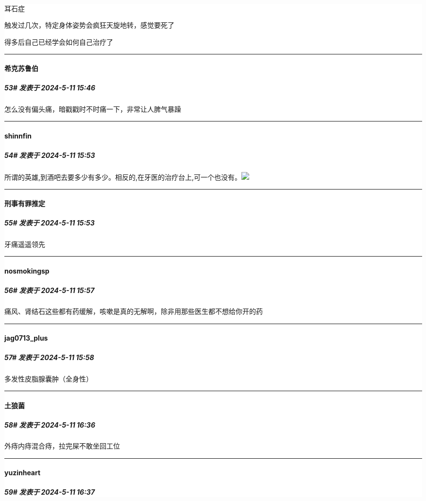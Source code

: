 耳石症

触发过几次，特定身体姿势会疯狂天旋地转，感觉要死了

得多后自己已经学会如何自己治疗了


*****

####  希克苏鲁伯  
##### 53#       发表于 2024-5-11 15:46

怎么没有偏头痛，暗戳戳时不时痛一下，非常让人脾气暴躁


*****

####  shinnfin  
##### 54#       发表于 2024-5-11 15:53

所谓的英雄,到酒吧去要多少有多少。相反的,在牙医的治疗台上,可一个也没有。<img src="https://static.saraba1st.com/image/smiley/face2017/162.png" referrerpolicy="no-referrer">

*****

####  刑事有罪推定  
##### 55#       发表于 2024-5-11 15:53

牙痛遥遥领先


*****

####  nosmokingsp  
##### 56#       发表于 2024-5-11 15:57

痛风、肾结石这些都有药缓解，咳嗽是真的无解啊，除非用那些医生都不想给你开的药


*****

####  jag0713_plus  
##### 57#       发表于 2024-5-11 15:58

多发性皮脂腺囊肿（全身性）


*****

####  土狼菌  
##### 58#       发表于 2024-5-11 16:36

外痔内痔混合痔，拉完屎不敢坐回工位

*****

####  yuzinheart  
##### 59#       发表于 2024-5-11 16:37
